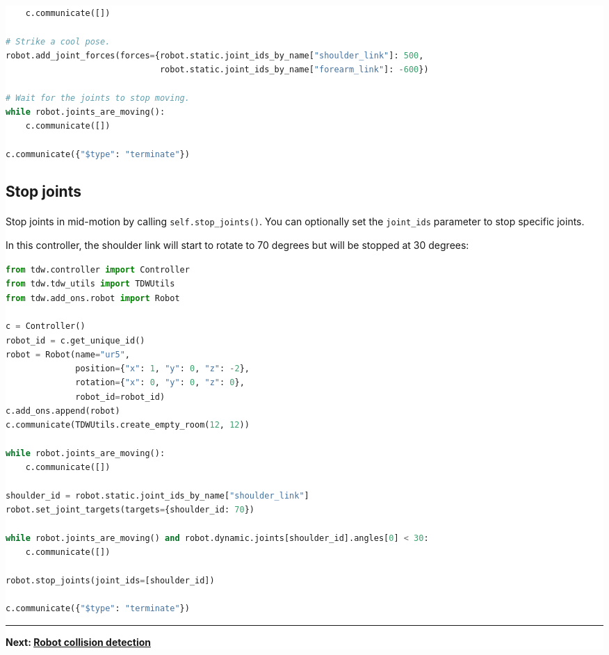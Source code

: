```python
    c.communicate([])

# Strike a cool pose.
robot.add_joint_forces(forces={robot.static.joint_ids_by_name["shoulder_link"]: 500,
                               robot.static.joint_ids_by_name["forearm_link"]: -600})

# Wait for the joints to stop moving.
while robot.joints_are_moving():
    c.communicate([])

c.communicate({"$type": "terminate"})
```

## Stop joints

Stop joints in mid-motion by calling `self.stop_joints()`. You can optionally set the `joint_ids` parameter to stop specific joints.

 In this controller, the shoulder link will start to rotate to 70 degrees but will be stopped at 30 degrees:

```python
from tdw.controller import Controller
from tdw.tdw_utils import TDWUtils
from tdw.add_ons.robot import Robot

c = Controller()
robot_id = c.get_unique_id()
robot = Robot(name="ur5",
              position={"x": 1, "y": 0, "z": -2},
              rotation={"x": 0, "y": 0, "z": 0},
              robot_id=robot_id)
c.add_ons.append(robot)
c.communicate(TDWUtils.create_empty_room(12, 12))

while robot.joints_are_moving():
    c.communicate([])

shoulder_id = robot.static.joint_ids_by_name["shoulder_link"]
robot.set_joint_targets(targets={shoulder_id: 70})

while robot.joints_are_moving() and robot.dynamic.joints[shoulder_id].angles[0] < 30:
    c.communicate([])

robot.stop_joints(joint_ids=[shoulder_id])

c.communicate({"$type": "terminate"})
```

***

**Next: [Robot collision detection](collision_detection.md)**
